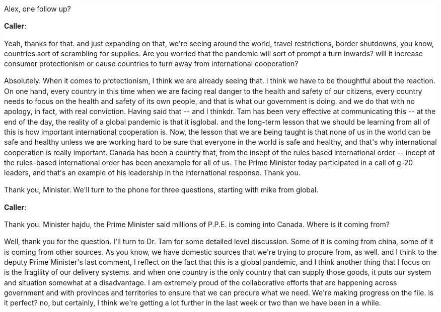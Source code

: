 

Alex, one follow up?



**Caller**:

Yeah, thanks for that.
and just expanding on that, we're seeing around the world, travel restrictions, border shutdowns, you know, countries sort of scrambling for supplies.
Are you worried that the pandemic will sort of prompt a turn inwards? will it increase consumer protectionism or cause countries to turn away from international cooperation?



Absolutely.
When it comes to protectionism, I think we are already seeing that.
I think we have to be thoughtful about the reaction.
On one hand, every country in this time when we are facing real danger to the health and safety of our citizens, every country needs to focus on the health and safety of its own people, and that is what our government is doing.
and we do that with no apology, in fact, with real conviction.
Having said that -- and I thinkdr.
Tam has been very effective at communicating this -- at the end of the day, the reality of a global pandemic is that it isglobal.
and the long-term lesson that we should be learning from all of this is how important international cooperation is. Now, the lesson that we are being taught is that none of us in the world can be safe and healthy unless we are working hard to be sure that everyone in the world is safe and healthy, and that's why international cooperation is really important.
Canada has been a country that, from the insept of the rules based international order -- incept of the rules-based international order has been anexample for all of us. The Prime Minister today participated in a call of g-20 leaders, and that's an example of his leadership in the international response.
Thank you.



Thank you, Minister.
We'll turn to the phone for three questions, starting with mike from global.



**Caller**:

Thank you.
Minister hajdu, the Prime Minister said millions of P.P.E. is coming into Canada.
Where is it coming from?



Well, thank you for the question.
I'll turn to Dr. Tam for some detailed level discussion.
Some of it is coming from china, some of it is coming from other sources.
As you know, we have domestic sources that we're trying to procure from, as well.
and I think to the deputy Prime Minister's last comment, I reflect on the fact that this is a global pandemic, and I think another thing that I focus on is the fragility of our delivery systems.
and when one country is the only country that can supply those goods, it puts our system and situation somewhat at a disadvantage.
I am extremely proud of the collaborative efforts that are happening across government and with provinces and territories to ensure that we can procure what we need.
We're making progress on the file.
is it perfect? no, but certainly, I think we're getting a lot further in the last week or two than we have been in a while.
